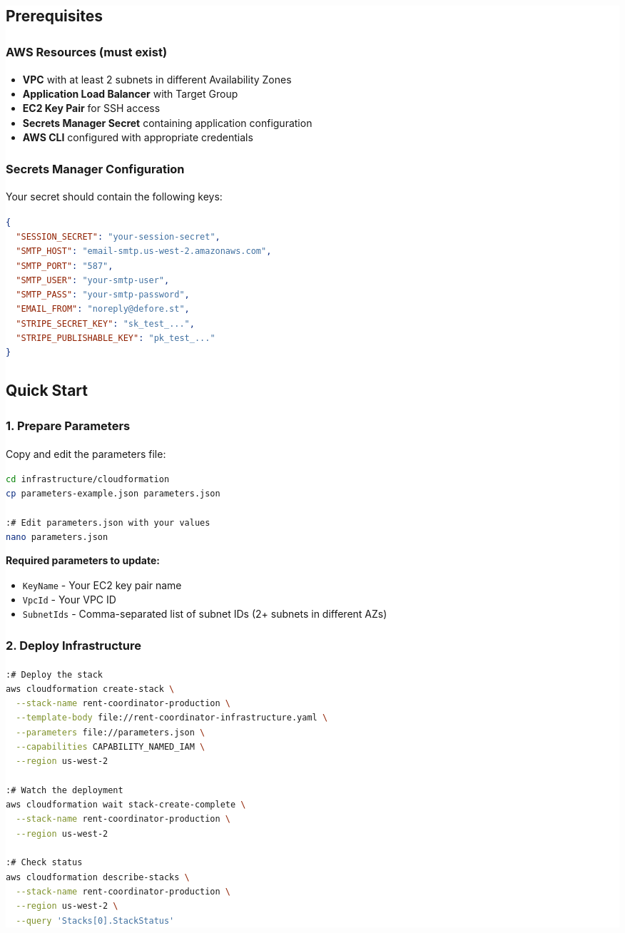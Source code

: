 ## Prerequisites

### AWS Resources (must exist)
- **VPC** with at least 2 subnets in different Availability Zones
- **Application Load Balancer** with Target Group
- **EC2 Key Pair** for SSH access
- **Secrets Manager Secret** containing application configuration
- **AWS CLI** configured with appropriate credentials

### Secrets Manager Configuration

Your secret should contain the following keys:
```json
{
  "SESSION_SECRET": "your-session-secret",
  "SMTP_HOST": "email-smtp.us-west-2.amazonaws.com",
  "SMTP_PORT": "587",
  "SMTP_USER": "your-smtp-user",
  "SMTP_PASS": "your-smtp-password",
  "EMAIL_FROM": "noreply@defore.st",
  "STRIPE_SECRET_KEY": "sk_test_...",
  "STRIPE_PUBLISHABLE_KEY": "pk_test_..."
}
```

## Quick Start

### 1. Prepare Parameters

Copy and edit the parameters file:
```bash
cd infrastructure/cloudformation
cp parameters-example.json parameters.json

:# Edit parameters.json with your values
nano parameters.json
```

**Required parameters to update:**
- `KeyName` - Your EC2 key pair name
- `VpcId` - Your VPC ID
- `SubnetIds` - Comma-separated list of subnet IDs (2+ subnets in different AZs)

### 2. Deploy Infrastructure

```bash
:# Deploy the stack
aws cloudformation create-stack \
  --stack-name rent-coordinator-production \
  --template-body file://rent-coordinator-infrastructure.yaml \
  --parameters file://parameters.json \
  --capabilities CAPABILITY_NAMED_IAM \
  --region us-west-2

:# Watch the deployment
aws cloudformation wait stack-create-complete \
  --stack-name rent-coordinator-production \
  --region us-west-2

:# Check status
aws cloudformation describe-stacks \
  --stack-name rent-coordinator-production \
  --region us-west-2 \
  --query 'Stacks[0].StackStatus'
```
